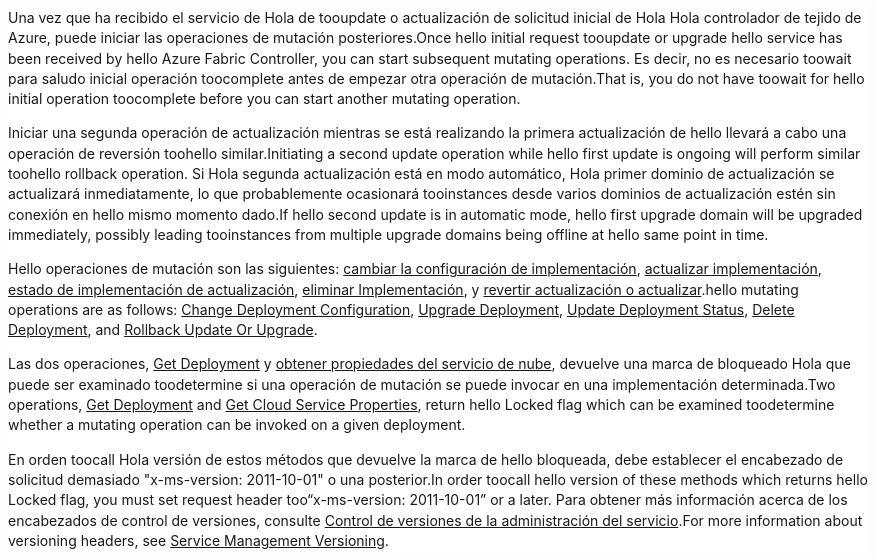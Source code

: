 <span data-ttu-id="26e89-275">Una vez que ha recibido el servicio de Hola de tooupdate o actualización de solicitud inicial de Hola Hola controlador de tejido de Azure, puede iniciar las operaciones de mutación posteriores.</span><span class="sxs-lookup"><span data-stu-id="26e89-275">Once hello initial request tooupdate or upgrade hello service has been received by hello Azure Fabric Controller, you can start subsequent mutating operations.</span></span> <span data-ttu-id="26e89-276">Es decir, no es necesario toowait para saludo inicial operación toocomplete antes de empezar otra operación de mutación.</span><span class="sxs-lookup"><span data-stu-id="26e89-276">That is, you do not have toowait for hello initial operation toocomplete before you can start another mutating operation.</span></span>

<span data-ttu-id="26e89-277">Iniciar una segunda operación de actualización mientras se está realizando la primera actualización de hello llevará a cabo una operación de reversión toohello similar.</span><span class="sxs-lookup"><span data-stu-id="26e89-277">Initiating a second update operation while hello first update is ongoing will perform similar toohello rollback operation.</span></span> <span data-ttu-id="26e89-278">Si Hola segunda actualización está en modo automático, Hola primer dominio de actualización se actualizará inmediatamente, lo que probablemente ocasionará tooinstances desde varios dominios de actualización estén sin conexión en hello mismo momento dado.</span><span class="sxs-lookup"><span data-stu-id="26e89-278">If hello second update is in automatic mode, hello first upgrade domain will be upgraded immediately, possibly leading tooinstances from multiple upgrade domains being offline at hello same point in time.</span></span>

<span data-ttu-id="26e89-279">Hello operaciones de mutación son las siguientes: [cambiar la configuración de implementación](https://msdn.microsoft.com/library/azure/ee460809.aspx), [actualizar implementación](https://msdn.microsoft.com/library/azure/ee460793.aspx), [estado de implementación de actualización](https://msdn.microsoft.com/library/azure/ee460808.aspx), [eliminar Implementación](https://msdn.microsoft.com/library/azure/ee460815.aspx), y [revertir actualización o actualizar](https://msdn.microsoft.com/library/azure/hh403977.aspx).</span><span class="sxs-lookup"><span data-stu-id="26e89-279">hello mutating operations are as follows: [Change Deployment Configuration](https://msdn.microsoft.com/library/azure/ee460809.aspx), [Upgrade Deployment](https://msdn.microsoft.com/library/azure/ee460793.aspx), [Update Deployment Status](https://msdn.microsoft.com/library/azure/ee460808.aspx), [Delete Deployment](https://msdn.microsoft.com/library/azure/ee460815.aspx), and [Rollback Update Or Upgrade](https://msdn.microsoft.com/library/azure/hh403977.aspx).</span></span>

<span data-ttu-id="26e89-280">Las dos operaciones, [Get Deployment](https://msdn.microsoft.com/library/azure/ee460804.aspx) y [obtener propiedades del servicio de nube](https://msdn.microsoft.com/library/azure/ee460806.aspx), devuelve una marca de bloqueado Hola que puede ser examinado toodetermine si una operación de mutación se puede invocar en una implementación determinada.</span><span class="sxs-lookup"><span data-stu-id="26e89-280">Two operations, [Get Deployment](https://msdn.microsoft.com/library/azure/ee460804.aspx) and [Get Cloud Service Properties](https://msdn.microsoft.com/library/azure/ee460806.aspx), return hello Locked flag which can be examined toodetermine whether a mutating operation can be invoked on a given deployment.</span></span>

<span data-ttu-id="26e89-281">En orden toocall Hola versión de estos métodos que devuelve la marca de hello bloqueada, debe establecer el encabezado de solicitud demasiado "x-ms-version: 2011-10-01" o una posterior.</span><span class="sxs-lookup"><span data-stu-id="26e89-281">In order toocall hello version of these methods which returns hello Locked flag, you must set request header too“x-ms-version: 2011-10-01” or a later.</span></span> <span data-ttu-id="26e89-282">Para obtener más información acerca de los encabezados de control de versiones, consulte [Control de versiones de la administración del servicio](https://msdn.microsoft.com/library/azure/gg592580.aspx).</span><span class="sxs-lookup"><span data-stu-id="26e89-282">For more information about versioning headers, see [Service Management Versioning](https://msdn.microsoft.com/library/azure/gg592580.aspx).</span></span>

<a name="distributiondfroles"></a>
